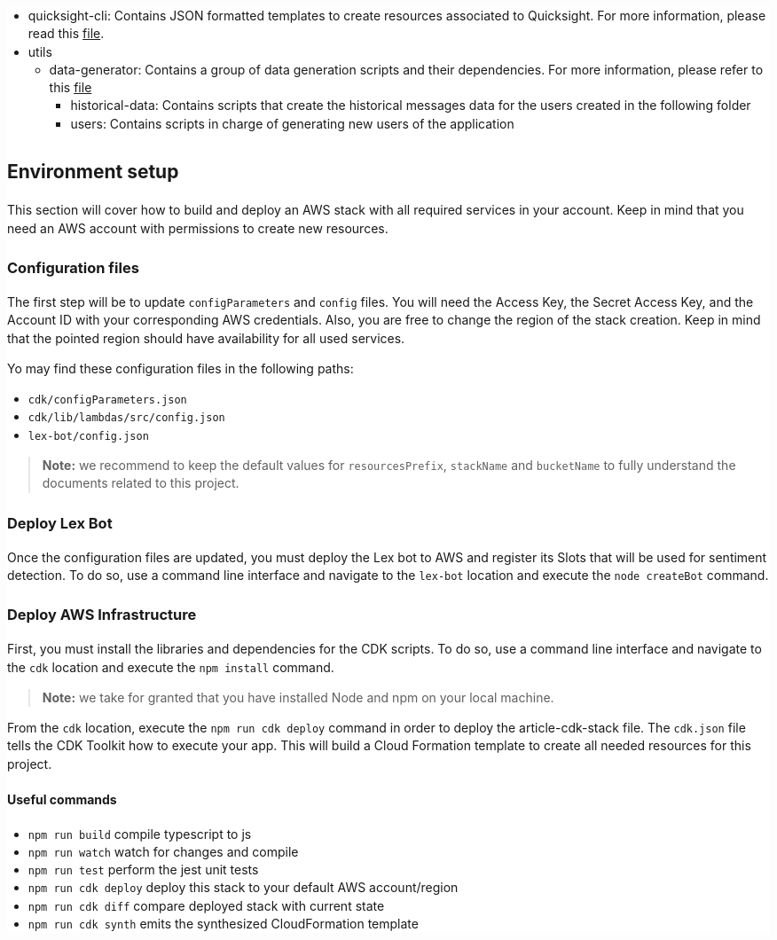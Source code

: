 - quicksight-cli: Contains JSON formatted templates to create resources associated to Quicksight. For more information, please read this [file](./quicksight-cli/README.md).
- utils
  - data-generator: Contains a group of data generation scripts and their dependencies. For more information, please refer to this [file](./utils/data-generator/README.md)
    - historical-data: Contains scripts that create the historical messages data for the users created in the following folder
    - users: Contains scripts in charge of generating new users of the application


## Environment setup

This section will cover how to build and deploy an AWS stack with all required services in your account. Keep in mind that you need an AWS account with permissions to create new resources.

### Configuration files

The first step will be to update `configParameters` and `config` files. You will need the Access Key, the Secret Access Key, and the Account ID with your corresponding AWS credentials. Also, you are free to change the region of the stack creation. Keep in mind that the pointed region should have availability for all used services.

Yo may find these configuration files in the following paths:

- `cdk/configParameters.json`
- `cdk/lib/lambdas/src/config.json`
- `lex-bot/config.json`

> **Note:** we recommend to keep the default values for `resourcesPrefix`, `stackName` and `bucketName` to fully understand the documents related to this project.

### Deploy Lex Bot

Once the configuration files are updated, you must deploy the Lex bot to AWS and register its Slots that will be used for sentiment detection. To do so, use a command line interface and navigate to the `lex-bot` location and execute the `node createBot` command.

### Deploy AWS Infrastructure

First, you must install the libraries and dependencies for the CDK scripts. To do so, use a command line interface and navigate to the `cdk` location and execute the `npm install` command.

> **Note:** we take for granted that you have installed Node and npm on your local machine.

From the `cdk` location, execute the `npm run cdk deploy` command in order to deploy the article-cdk-stack file. The `cdk.json` file tells the CDK Toolkit how to execute your app. This will build a Cloud Formation template to create all needed resources for this project.

#### Useful commands

- `npm run build` compile typescript to js
- `npm run watch` watch for changes and compile
- `npm run test` perform the jest unit tests
- `npm run cdk deploy` deploy this stack to your default AWS account/region
- `npm run cdk diff` compare deployed stack with current state
- `npm run cdk synth` emits the synthesized CloudFormation template
